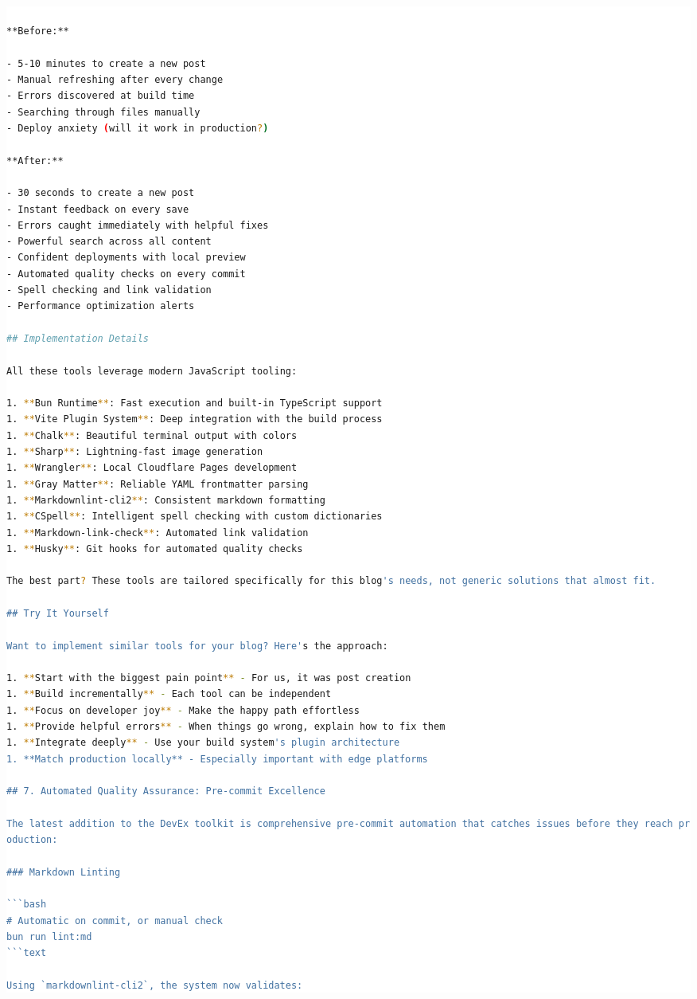 ````bash

**Before:**

- 5-10 minutes to create a new post
- Manual refreshing after every change
- Errors discovered at build time
- Searching through files manually
- Deploy anxiety (will it work in production?)

**After:**

- 30 seconds to create a new post
- Instant feedback on every save
- Errors caught immediately with helpful fixes
- Powerful search across all content
- Confident deployments with local preview
- Automated quality checks on every commit
- Spell checking and link validation
- Performance optimization alerts

## Implementation Details

All these tools leverage modern JavaScript tooling:

1. **Bun Runtime**: Fast execution and built-in TypeScript support
1. **Vite Plugin System**: Deep integration with the build process
1. **Chalk**: Beautiful terminal output with colors
1. **Sharp**: Lightning-fast image generation
1. **Wrangler**: Local Cloudflare Pages development
1. **Gray Matter**: Reliable YAML frontmatter parsing
1. **Markdownlint-cli2**: Consistent markdown formatting
1. **CSpell**: Intelligent spell checking with custom dictionaries
1. **Markdown-link-check**: Automated link validation
1. **Husky**: Git hooks for automated quality checks

The best part? These tools are tailored specifically for this blog's needs, not generic solutions that almost fit.

## Try It Yourself

Want to implement similar tools for your blog? Here's the approach:

1. **Start with the biggest pain point** - For us, it was post creation
1. **Build incrementally** - Each tool can be independent
1. **Focus on developer joy** - Make the happy path effortless
1. **Provide helpful errors** - When things go wrong, explain how to fix them
1. **Integrate deeply** - Use your build system's plugin architecture
1. **Match production locally** - Especially important with edge platforms

## 7. Automated Quality Assurance: Pre-commit Excellence

The latest addition to the DevEx toolkit is comprehensive pre-commit automation that catches issues before they reach production:

### Markdown Linting

```bash
# Automatic on commit, or manual check
bun run lint:md
```text

Using `markdownlint-cli2`, the system now validates:

````